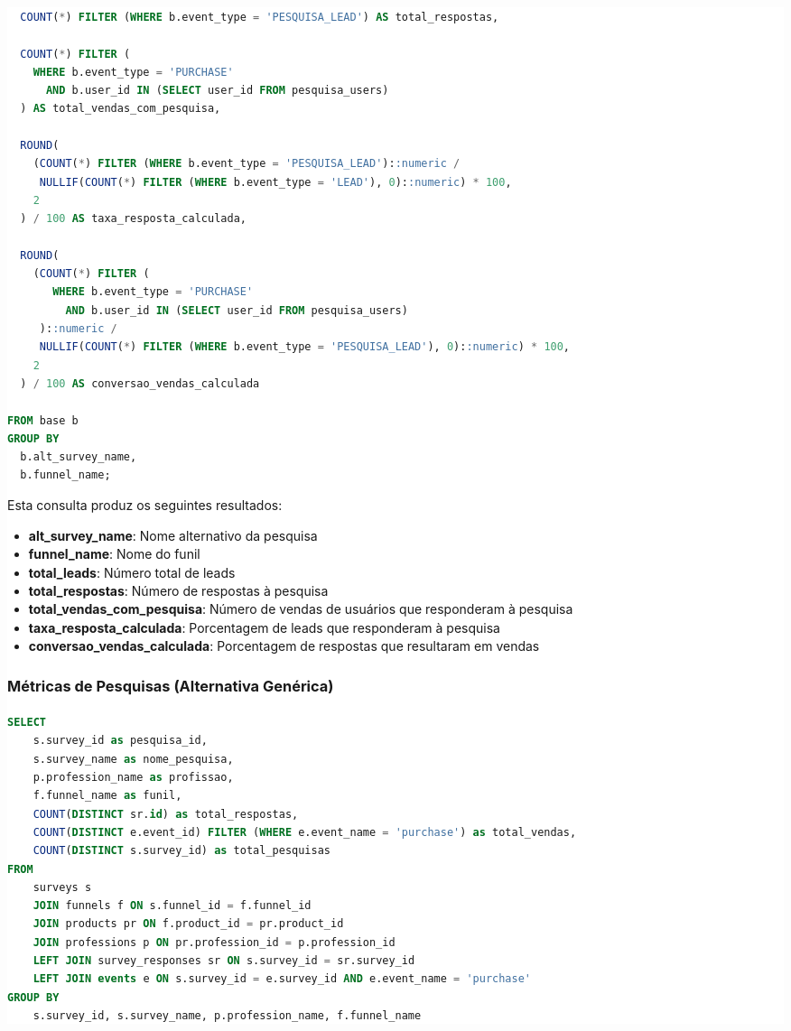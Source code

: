 ```sql
  COUNT(*) FILTER (WHERE b.event_type = 'PESQUISA_LEAD') AS total_respostas,

  COUNT(*) FILTER (
    WHERE b.event_type = 'PURCHASE' 
      AND b.user_id IN (SELECT user_id FROM pesquisa_users)
  ) AS total_vendas_com_pesquisa,

  ROUND(
    (COUNT(*) FILTER (WHERE b.event_type = 'PESQUISA_LEAD')::numeric /
     NULLIF(COUNT(*) FILTER (WHERE b.event_type = 'LEAD'), 0)::numeric) * 100, 
    2
  ) / 100 AS taxa_resposta_calculada,

  ROUND(
    (COUNT(*) FILTER (
       WHERE b.event_type = 'PURCHASE' 
         AND b.user_id IN (SELECT user_id FROM pesquisa_users)
     )::numeric /
     NULLIF(COUNT(*) FILTER (WHERE b.event_type = 'PESQUISA_LEAD'), 0)::numeric) * 100,
    2
  ) / 100 AS conversao_vendas_calculada

FROM base b
GROUP BY 
  b.alt_survey_name,
  b.funnel_name;
```

Esta consulta produz os seguintes resultados:
- **alt_survey_name**: Nome alternativo da pesquisa
- **funnel_name**: Nome do funil
- **total_leads**: Número total de leads
- **total_respostas**: Número de respostas à pesquisa
- **total_vendas_com_pesquisa**: Número de vendas de usuários que responderam à pesquisa
- **taxa_resposta_calculada**: Porcentagem de leads que responderam à pesquisa
- **conversao_vendas_calculada**: Porcentagem de respostas que resultaram em vendas

### Métricas de Pesquisas (Alternativa Genérica)

```sql
SELECT 
    s.survey_id as pesquisa_id,
    s.survey_name as nome_pesquisa,
    p.profession_name as profissao,
    f.funnel_name as funil,
    COUNT(DISTINCT sr.id) as total_respostas,
    COUNT(DISTINCT e.event_id) FILTER (WHERE e.event_name = 'purchase') as total_vendas,
    COUNT(DISTINCT s.survey_id) as total_pesquisas
FROM 
    surveys s
    JOIN funnels f ON s.funnel_id = f.funnel_id
    JOIN products pr ON f.product_id = pr.product_id
    JOIN professions p ON pr.profession_id = p.profession_id
    LEFT JOIN survey_responses sr ON s.survey_id = sr.survey_id
    LEFT JOIN events e ON s.survey_id = e.survey_id AND e.event_name = 'purchase'
GROUP BY 
    s.survey_id, s.survey_name, p.profession_name, f.funnel_name
```
